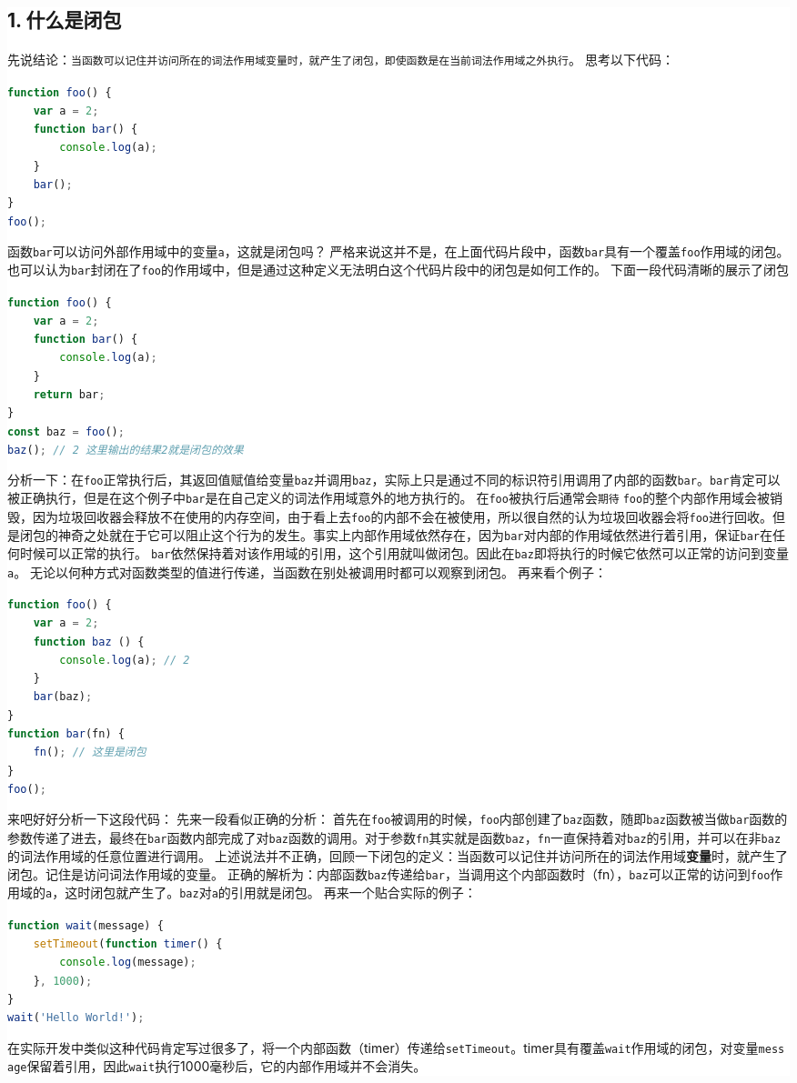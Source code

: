 ## 1. 什么是闭包
先说结论：`当函数可以记住并访问所在的词法作用域变量时，就产生了闭包，即使函数是在当前词法作用域之外执行`。
思考以下代码：
~~~js
function foo() {
	var a = 2;
	function bar() {
		console.log(a);
	}
	bar();
}
foo();
~~~
函数`bar`可以访问外部作用域中的变量`a`，这就是闭包吗？
严格来说这并不是，在上面代码片段中，函数`bar`具有一个覆盖`foo`作用域的闭包。也可以认为`bar`封闭在了`foo`的作用域中，但是通过这种定义无法明白这个代码片段中的闭包是如何工作的。
下面一段代码清晰的展示了闭包
~~~js
function foo() {
	var a = 2;
	function bar() {
		console.log(a);
	}
	return bar;
}
const baz = foo();
baz(); // 2 这里输出的结果2就是闭包的效果
~~~
分析一下：在`foo`正常执行后，其返回值赋值给变量`baz`并调用`baz`，实际上只是通过不同的标识符引用调用了内部的函数`bar`。`bar`肯定可以被正确执行，但是在这个例子中`bar`是在自己定义的词法作用域意外的地方执行的。
在`foo`被执行后通常会`期待` `foo`的整个内部作用域会被销毁，因为垃圾回收器会释放不在使用的内存空间，由于看上去`foo`的内部不会在被使用，所以很自然的认为垃圾回收器会将`foo`进行回收。但是闭包的神奇之处就在于它可以阻止这个行为的发生。事实上内部作用域依然存在，因为`bar`对内部的作用域依然进行着引用，保证`bar`在任何时候可以正常的执行。
`bar`依然保持着对该作用域的引用，这个引用就叫做闭包。因此在`baz`即将执行的时候它依然可以正常的访问到变量`a`。
无论以何种方式对函数类型的值进行传递，当函数在别处被调用时都可以观察到闭包。
再来看个例子：
~~~js
function foo() {
	var a = 2;
	function baz () {
		console.log(a); // 2
	}
	bar(baz);
}
function bar(fn) {
	fn(); // 这里是闭包
}
foo();
~~~
来吧好好分析一下这段代码：
先来一段看似正确的分析：
首先在`foo`被调用的时候，`foo`内部创建了`baz`函数，随即`baz`函数被当做`bar`函数的参数传递了进去，最终在`bar`函数内部完成了对`baz`函数的调用。对于参数`fn`其实就是函数`baz`，`fn`一直保持着对`baz`的引用，并可以在非`baz`的词法作用域的任意位置进行调用。
上述说法并不正确，回顾一下闭包的定义：当函数可以记住并访问所在的词法作用域**变量**时，就产生了闭包。记住是访问词法作用域的变量。
正确的解析为：内部函数`baz`传递给`bar`，当调用这个内部函数时（fn），`baz`可以正常的访问到`foo`作用域的`a`，这时闭包就产生了。`baz`对`a`的引用就是闭包。
再来一个贴合实际的例子：
~~~js
function wait(message) {
	setTimeout(function timer() {
		console.log(message);
	}, 1000);
}
wait('Hello World!');
~~~
在实际开发中类似这种代码肯定写过很多了，将一个内部函数（timer）传递给`setTimeout`。timer具有覆盖`wait`作用域的闭包，对变量`message`保留着引用，因此`wait`执行1000毫秒后，它的内部作用域并不会消失。